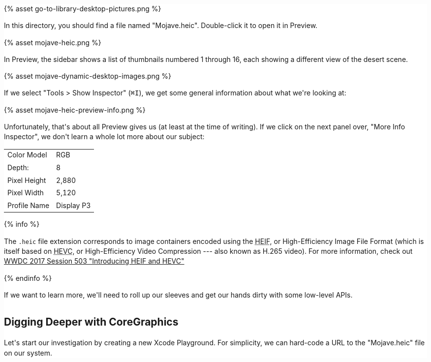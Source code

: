 {% asset go-to-library-desktop-pictures.png %}

In this directory,
you should find a file named "Mojave.heic".
Double-click it to open it in Preview.

{% asset mojave-heic.png %}

In Preview,
the sidebar shows a list of thumbnails numbered 1 through 16,
each showing a different view of the desert scene.

{% asset mojave-dynamic-desktop-images.png %}

If we select "Tools > Show Inspector" (<kbd>⌘</kbd><kbd>I</kbd>),
we get some general information about what we're looking at:

{% asset mojave-heic-preview-info.png %}

Unfortunately, that's about all Preview gives us
(at least at the time of writing).
If we click on the next panel over, "More Info Inspector",
we don't learn a whole lot more about our subject:

|              |            |
| ------------ | ---------- |
| Color Model  | RGB        |
| Depth:       | 8          |
| Pixel Height | 2,880      |
| Pixel Width  | 5,120      |
| Profile Name | Display P3 |

{% info %}

The `.heic` file extension corresponds to image containers
encoded using the <abbr title="High-Efficiency Image File Format">HEIF</abbr>,
or High-Efficiency Image File Format
(which is itself based on <abbr title="High-Efficiency Video Compression">HEVC</abbr>,
or High-Efficiency Video Compression ---
also known as H.265 video).
For more information, check out
[WWDC 2017 Session 503 "Introducing HEIF and HEVC"](https://developer.apple.com/videos/play/wwdc2017/503/)

{% endinfo %}

If we want to learn more,
we'll need to roll up our sleeves
and get our hands dirty with some low-level APIs.

## Digging Deeper with CoreGraphics

Let's start our investigation by creating a new Xcode Playground.
For simplicity, we can hard-code a URL to the "Mojave.heic" file on our system.
